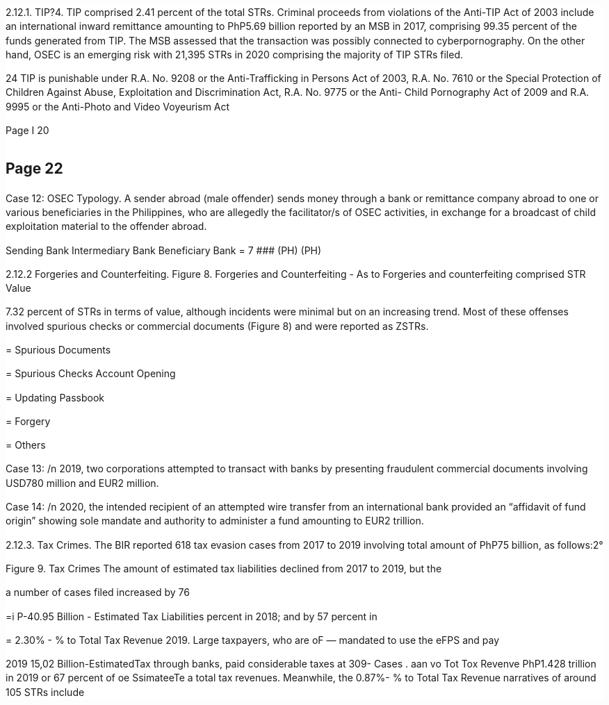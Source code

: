 2.12.1. TIP?4. TIP comprised 2.41 percent of the total STRs. Criminal proceeds from violations of the Anti-TIP Act of 2003 include an international inward remittance amounting to PhP5.69 billion reported by an MSB in 2017, comprising 99.35 percent of the funds generated from TIP. The MSB assessed that the transaction was possibly connected to cyberpornography. On the other hand, OSEC is an emerging risk with 21,395 STRs in 2020 comprising the majority of TIP STRs filed.

24 TIP is punishable under R.A. No. 9208 or the Anti-Trafficking in Persons Act of 2003, R.A. No. 7610 or the Special Protection of Children Against Abuse, Exploitation and Discrimination Act, R.A. No. 9775 or the Anti- Child Pornography Act of 2009 and R.A. 9995 or the Anti-Photo and Video Voyeurism Act

Page I 20

## Page 22

Case 12: OSEC Typology. A sender abroad (male offender) sends money through a bank or remittance company abroad to one or various beneficiaries in the Philippines, who are allegedly the facilitator/s of OSEC activities, in exchange for a broadcast of child exploitation material to the offender abroad.

Sending Bank Intermediary Bank Beneficiary Bank = 7 ### (PH) (PH)

2.12.2 Forgeries and Counterfeiting. Figure 8. Forgeries and Counterfeiting - As to Forgeries and counterfeiting comprised STR Value

7.32 percent of STRs in terms of value, although incidents were minimal but on an increasing trend. Most of these offenses involved spurious checks or commercial documents (Figure 8) and were reported as ZSTRs.

= Spurious Documents

= Spurious Checks Account Opening

= Updating Passbook

= Forgery

= Others

Case 13: /n 2019, two corporations attempted to transact with banks by presenting fraudulent commercial documents involving USD780 million and EUR2 million.

Case 14: /n 2020, the intended recipient of an attempted wire transfer from an international bank provided an “affidavit of fund origin” showing sole mandate and authority to administer a fund amounting to EUR2 trillion.

2.12.3. Tax Crimes. The BIR reported 618 tax evasion cases from 2017 to 2019 involving total amount of PhP75 billion, as follows:2°

Figure 9. Tax Crimes The amount of estimated tax liabilities declined from 2017 to 2019, but the

a number of cases filed increased by 76

=i P-40.95 Billion - Estimated Tax Liabilities percent in 2018; and by 57 percent in

= 2.30% - % to Total Tax Revenue 2019. Large taxpayers, who are oF — mandated to use the eFPS and pay

2019 15,02 Billion-EstimatedTax through banks, paid considerable taxes at 309- Cases . aan vo Tot Tox Revenve PhP1.428 trillion in 2019 or 67 percent of oe SsimateeTe a total tax revenues. Meanwhile, the 0.87%- % to Total Tax Revenue narratives of around 105 STRs include
